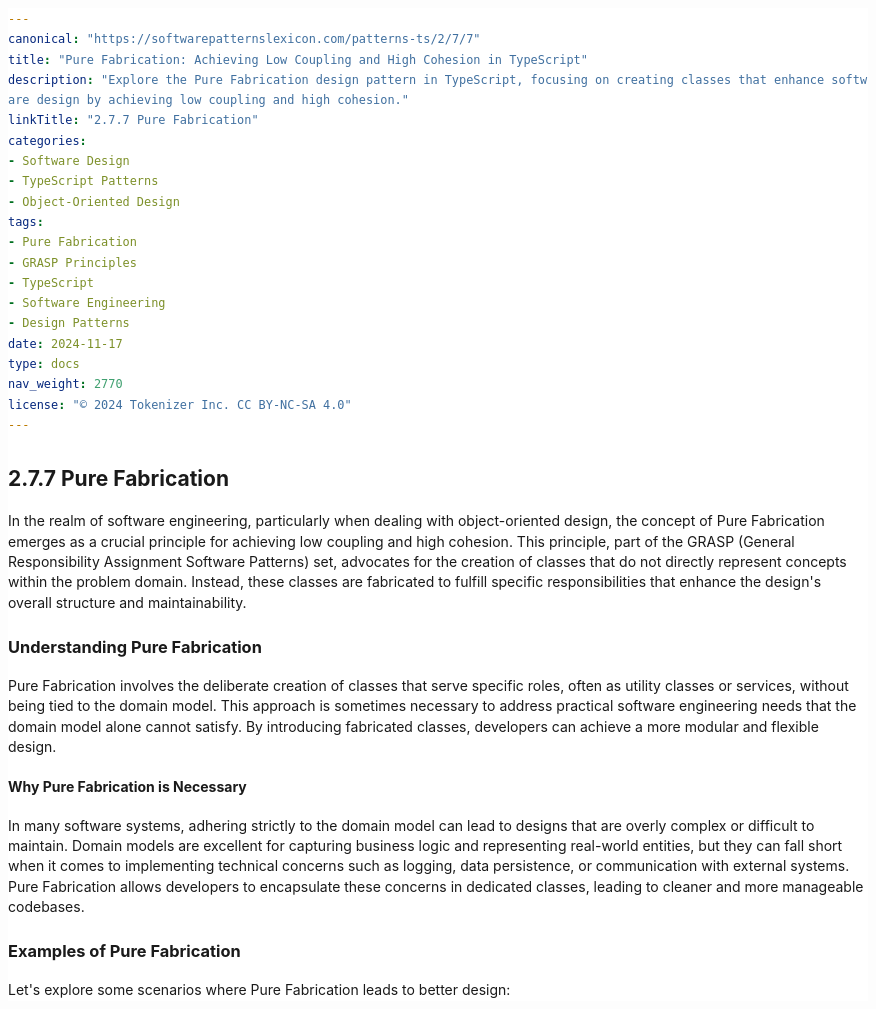 ```yaml
---
canonical: "https://softwarepatternslexicon.com/patterns-ts/2/7/7"
title: "Pure Fabrication: Achieving Low Coupling and High Cohesion in TypeScript"
description: "Explore the Pure Fabrication design pattern in TypeScript, focusing on creating classes that enhance software design by achieving low coupling and high cohesion."
linkTitle: "2.7.7 Pure Fabrication"
categories:
- Software Design
- TypeScript Patterns
- Object-Oriented Design
tags:
- Pure Fabrication
- GRASP Principles
- TypeScript
- Software Engineering
- Design Patterns
date: 2024-11-17
type: docs
nav_weight: 2770
license: "© 2024 Tokenizer Inc. CC BY-NC-SA 4.0"
---
```


## 2.7.7 Pure Fabrication

In the realm of software engineering, particularly when dealing with object-oriented design, the concept of Pure Fabrication emerges as a crucial principle for achieving low coupling and high cohesion. This principle, part of the GRASP (General Responsibility Assignment Software Patterns) set, advocates for the creation of classes that do not directly represent concepts within the problem domain. Instead, these classes are fabricated to fulfill specific responsibilities that enhance the design's overall structure and maintainability.

### Understanding Pure Fabrication

Pure Fabrication involves the deliberate creation of classes that serve specific roles, often as utility classes or services, without being tied to the domain model. This approach is sometimes necessary to address practical software engineering needs that the domain model alone cannot satisfy. By introducing fabricated classes, developers can achieve a more modular and flexible design.

#### Why Pure Fabrication is Necessary

In many software systems, adhering strictly to the domain model can lead to designs that are overly complex or difficult to maintain. Domain models are excellent for capturing business logic and representing real-world entities, but they can fall short when it comes to implementing technical concerns such as logging, data persistence, or communication with external systems. Pure Fabrication allows developers to encapsulate these concerns in dedicated classes, leading to cleaner and more manageable codebases.

### Examples of Pure Fabrication

Let's explore some scenarios where Pure Fabrication leads to better design:
